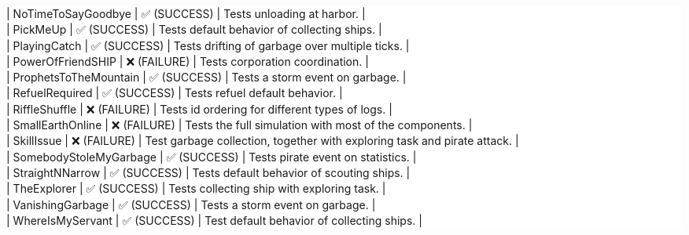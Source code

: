 | NoTimeToSayGoodbye | ✅ (SUCCESS) | Tests unloading at harbor. |  
| PickMeUp | ✅ (SUCCESS) | Tests default behavior of collecting ships. |  
| PlayingCatch | ✅ (SUCCESS) | Tests drifting of garbage over multiple ticks. |  
| PowerOfFriendSHIP | ❌ (FAILURE) | Tests corporation coordination. |  
| ProphetsToTheMountain | ✅ (SUCCESS) | Tests a storm event on garbage. |  
| RefuelRequired | ✅ (SUCCESS) | Tests refuel default behavior. |  
| RiffleShuffle | ❌ (FAILURE) | Tests id ordering for different types of logs. |  
| SmallEarthOnline | ❌ (FAILURE) | Tests the full simulation with most of the components. |  
| SkillIssue | ❌ (FAILURE) | Test garbage collection, together with exploring task and pirate attack. |  
| SomebodyStoleMyGarbage | ✅ (SUCCESS) | Tests pirate event on statistics. |  
| StraightNNarrow | ✅ (SUCCESS) | Tests default behavior of scouting ships. |  
| TheExplorer | ✅ (SUCCESS) | Tests collecting ship with exploring task. |  
| VanishingGarbage | ✅ (SUCCESS) | Tests a storm event on garbage. |  
| WhereIsMyServant | ✅ (SUCCESS) | Test default behavior of collecting ships. |    



  
